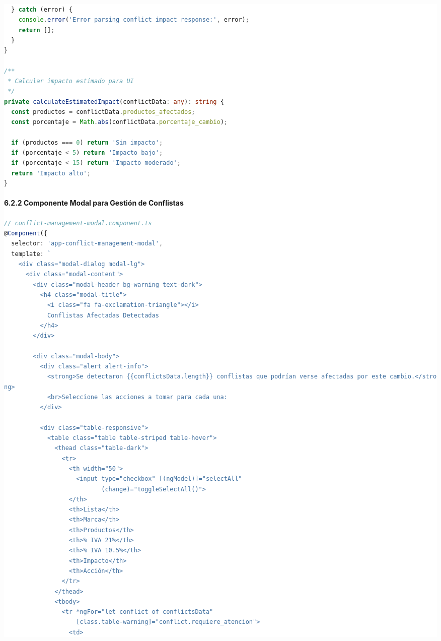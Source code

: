 ```typescript
  } catch (error) {
    console.error('Error parsing conflict impact response:', error);
    return [];
  }
}

/**
 * Calcular impacto estimado para UI
 */
private calculateEstimatedImpact(conflictData: any): string {
  const productos = conflictData.productos_afectados;
  const porcentaje = Math.abs(conflictData.porcentaje_cambio);
  
  if (productos === 0) return 'Sin impacto';
  if (porcentaje < 5) return 'Impacto bajo';
  if (porcentaje < 15) return 'Impacto moderado';
  return 'Impacto alto';
}
```

#### 6.2.2 Componente Modal para Gestión de Conflistas

```typescript
// conflict-management-modal.component.ts
@Component({
  selector: 'app-conflict-management-modal',
  template: `
    <div class="modal-dialog modal-lg">
      <div class="modal-content">
        <div class="modal-header bg-warning text-dark">
          <h4 class="modal-title">
            <i class="fa fa-exclamation-triangle"></i>
            Conflistas Afectadas Detectadas
          </h4>
        </div>
        
        <div class="modal-body">
          <div class="alert alert-info">
            <strong>Se detectaron {{conflictsData.length}} conflistas que podrían verse afectadas por este cambio.</strong>
            <br>Seleccione las acciones a tomar para cada una:
          </div>

          <div class="table-responsive">
            <table class="table table-striped table-hover">
              <thead class="table-dark">
                <tr>
                  <th width="50">
                    <input type="checkbox" [(ngModel)]="selectAll" 
                           (change)="toggleSelectAll()">
                  </th>
                  <th>Lista</th>
                  <th>Marca</th>
                  <th>Productos</th>
                  <th>% IVA 21%</th>
                  <th>% IVA 10.5%</th>
                  <th>Impacto</th>
                  <th>Acción</th>
                </tr>
              </thead>
              <tbody>
                <tr *ngFor="let conflict of conflictsData" 
                    [class.table-warning]="conflict.requiere_atencion">
                  <td>
```